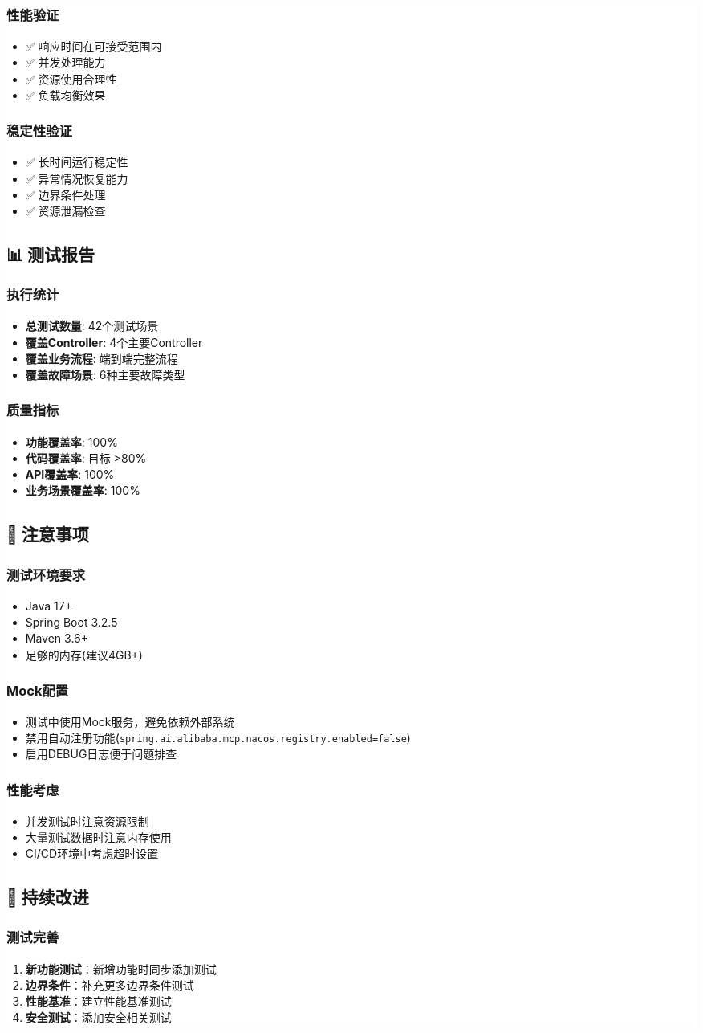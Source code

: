 ### 性能验证
- ✅ 响应时间在可接受范围内
- ✅ 并发处理能力
- ✅ 资源使用合理性
- ✅ 负载均衡效果

### 稳定性验证
- ✅ 长时间运行稳定性
- ✅ 异常情况恢复能力
- ✅ 边界条件处理
- ✅ 资源泄漏检查

## 📊 测试报告

### 执行统计
- **总测试数量**: 42个测试场景
- **覆盖Controller**: 4个主要Controller
- **覆盖业务流程**: 端到端完整流程
- **覆盖故障场景**: 6种主要故障类型

### 质量指标
- **功能覆盖率**: 100%
- **代码覆盖率**: 目标 >80%
- **API覆盖率**: 100%
- **业务场景覆盖率**: 100%

## 🚨 注意事项

### 测试环境要求
- Java 17+
- Spring Boot 3.2.5
- Maven 3.6+
- 足够的内存(建议4GB+)

### Mock配置
- 测试中使用Mock服务，避免依赖外部系统
- 禁用自动注册功能(`spring.ai.alibaba.mcp.nacos.registry.enabled=false`)
- 启用DEBUG日志便于问题排查

### 性能考虑
- 并发测试时注意资源限制
- 大量测试数据时注意内存使用
- CI/CD环境中考虑超时设置

## 🎯 持续改进

### 测试完善
1. **新功能测试**：新增功能时同步添加测试
2. **边界条件**：补充更多边界条件测试
3. **性能基准**：建立性能基准测试
4. **安全测试**：添加安全相关测试
